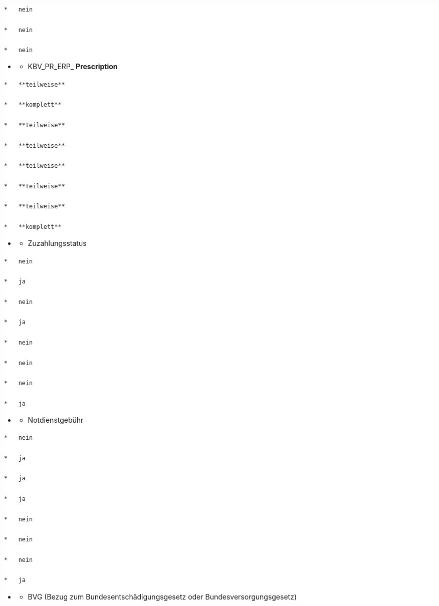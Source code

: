     *   nein

    *   nein

    *   nein


*    *   KBV\_PR\_ERP\_
        **Prescription**

    *   **teilweise**

    *   **komplett**

    *   **teilweise**

    *   **teilweise**

    *   **teilweise**

    *   **teilweise**

    *   **teilweise**

    *   **komplett**


*    *   Zuzahlungsstatus

    *   nein

    *   ja

    *   nein

    *   ja

    *   nein

    *   nein

    *   nein

    *   ja


*    *   Notdienstgebühr

    *   nein

    *   ja

    *   ja

    *   ja

    *   nein

    *   nein

    *   nein

    *   ja


*    *   BVG (Bezug zum Bundesentschädigungsgesetz oder Bundesversorgungsgesetz)
